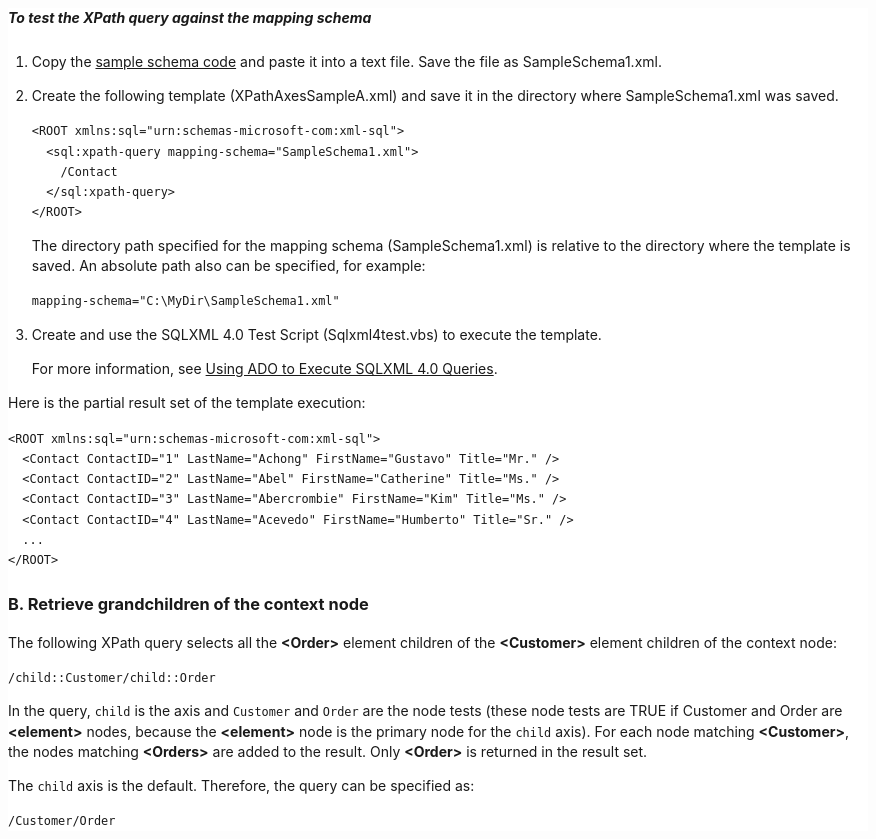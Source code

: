 ##### To test the XPath query against the mapping schema  
  
1.  Copy the [sample schema code](sample-annotated-xsd-schema-for-xpath-examples-sqlxml-4-0.md) and paste it into a text file. Save the file as SampleSchema1.xml.  
  
2.  Create the following template (XPathAxesSampleA.xml) and save it in the directory where SampleSchema1.xml was saved.  
  
    ```  
    <ROOT xmlns:sql="urn:schemas-microsoft-com:xml-sql">  
      <sql:xpath-query mapping-schema="SampleSchema1.xml">  
        /Contact  
      </sql:xpath-query>  
    </ROOT>  
    ```  
  
     The directory path specified for the mapping schema (SampleSchema1.xml) is relative to the directory where the template is saved. An absolute path also can be specified, for example:  
  
    ```  
    mapping-schema="C:\MyDir\SampleSchema1.xml"  
    ```  
  
3.  Create and use the SQLXML 4.0 Test Script (Sqlxml4test.vbs) to execute the template.  
  
     For more information, see [Using ADO to Execute SQLXML 4.0 Queries](../../sqlxml/using-ado-to-execute-sqlxml-4-0-queries.md).  
  
 Here is the partial result set of the template execution:  
  
```  
<ROOT xmlns:sql="urn:schemas-microsoft-com:xml-sql">   
  <Contact ContactID="1" LastName="Achong" FirstName="Gustavo" Title="Mr." />   
  <Contact ContactID="2" LastName="Abel" FirstName="Catherine" Title="Ms." />   
  <Contact ContactID="3" LastName="Abercrombie" FirstName="Kim" Title="Ms." />   
  <Contact ContactID="4" LastName="Acevedo" FirstName="Humberto" Title="Sr." />  
  ...  
</ROOT>  
```  
  
### B. Retrieve grandchildren of the context node  
 The following XPath query selects all the **\<Order>** element children of the **\<Customer>** element children of the context node:  
  
```  
/child::Customer/child::Order  
```  
  
 In the query, `child` is the axis and `Customer` and `Order` are the node tests (these node tests are TRUE if Customer and Order are **\<element>** nodes, because the **\<element>** node is the primary node for the `child` axis). For each node matching **\<Customer>**, the nodes matching **\<Orders>** are added to the result. Only **\<Order>** is returned in the result set.  
  
 The `child` axis is the default. Therefore, the query can be specified as:  
  
```  
/Customer/Order  
```  
  
